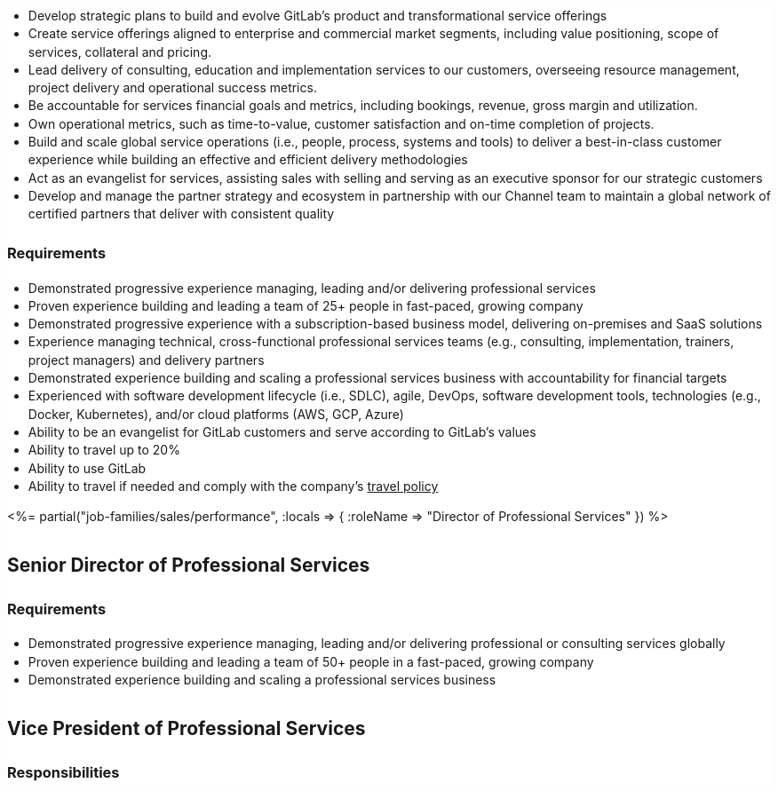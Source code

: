 - Develop strategic plans to build and evolve GitLab’s product and transformational service offerings
- Create service offerings aligned to enterprise and commercial market segments, including value positioning, scope of services, collateral and pricing.
- Lead delivery of consulting, education and implementation services to our customers, overseeing resource management, project delivery and operational success metrics.
- Be accountable for services financial goals and metrics, including bookings, revenue, gross margin and utilization.
- Own operational metrics, such as time-to-value, customer satisfaction and on-time completion of projects.
- Build and scale global service operations (i.e., people, process, systems and tools) to deliver a best-in-class customer experience while building an effective and efficient delivery methodologies
- Act as an evangelist for services, assisting sales with selling and serving as an executive sponsor for our strategic customers
- Develop and manage the partner strategy and ecosystem in partnership with our Channel team to maintain a global network of certified partners that deliver with consistent quality

### Requirements

- Demonstrated progressive experience managing, leading and/or delivering professional services
- Proven experience building and leading a team of 25+ people in fast-paced, growing company
- Demonstrated progressive experience with a subscription-based business model, delivering on-premises and SaaS solutions
- Experience managing technical, cross-functional professional services teams (e.g., consulting, implementation, trainers, project managers) and delivery partners
- Demonstrated experience building and scaling a professional services business with accountability for financial targets
- Experienced with software development lifecycle (i.e., SDLC), agile, DevOps, software development tools, technologies (e.g., Docker, Kubernetes), and/or cloud platforms (AWS, GCP, Azure)
- Ability to be an evangelist for GitLab customers and serve according to GitLab’s values
- Ability to travel up to 20%
- Ability to use GitLab
- Ability to travel if needed and comply with the company’s [travel policy](https://about.gitlab.com/handbook/travel/)

<%= partial("job-families/sales/performance", :locals => { :roleName => "Director of Professional Services" }) %>

## Senior Director of Professional Services

### Requirements

- Demonstrated progressive experience managing, leading and/or delivering professional or consulting services globally
- Proven experience building and leading a team of 50+ people in a fast-paced, growing company
- Demonstrated experience building and scaling a professional services business

## Vice President of Professional Services

### Responsibilities
